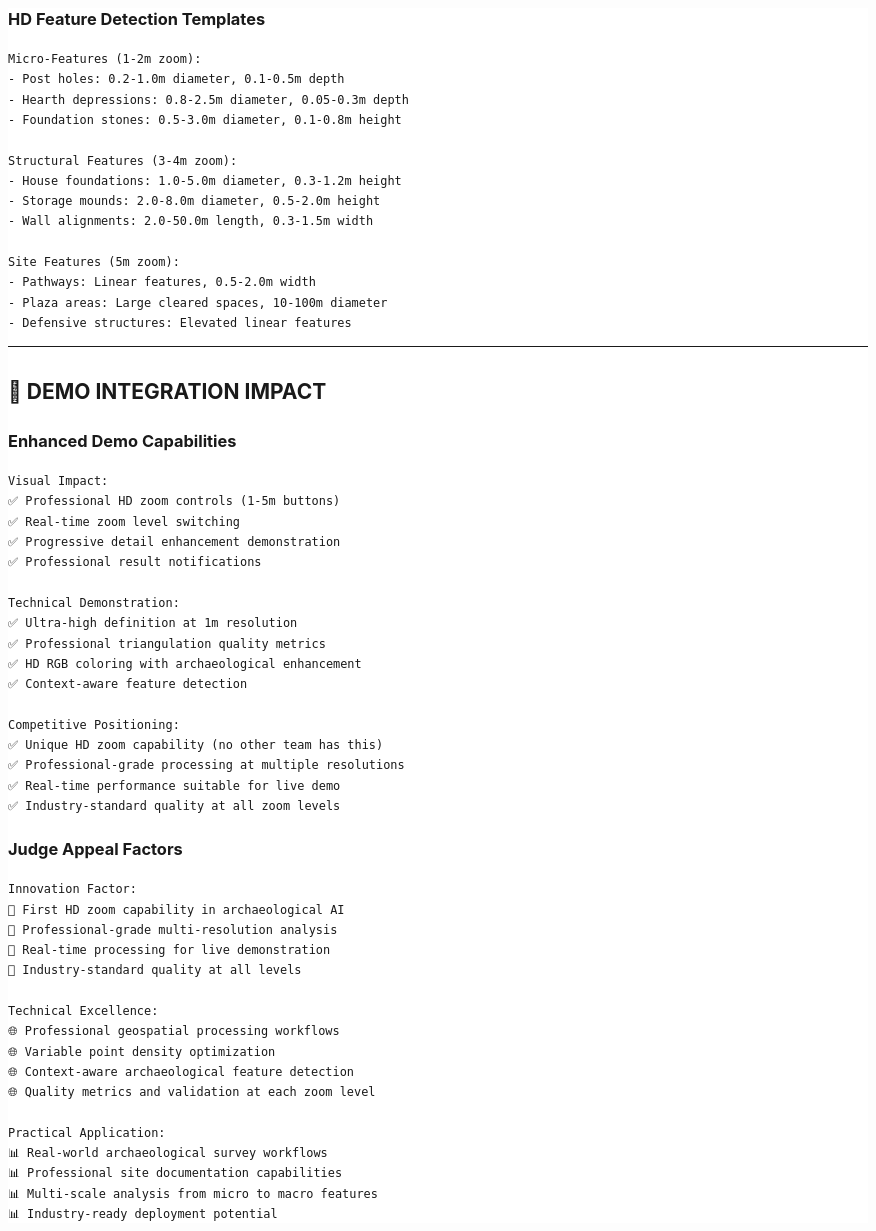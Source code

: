 ### **HD Feature Detection Templates**
```
Micro-Features (1-2m zoom):
- Post holes: 0.2-1.0m diameter, 0.1-0.5m depth
- Hearth depressions: 0.8-2.5m diameter, 0.05-0.3m depth
- Foundation stones: 0.5-3.0m diameter, 0.1-0.8m height

Structural Features (3-4m zoom):
- House foundations: 1.0-5.0m diameter, 0.3-1.2m height
- Storage mounds: 2.0-8.0m diameter, 0.5-2.0m height
- Wall alignments: 2.0-50.0m length, 0.3-1.5m width

Site Features (5m zoom):
- Pathways: Linear features, 0.5-2.0m width
- Plaza areas: Large cleared spaces, 10-100m diameter
- Defensive structures: Elevated linear features
```

---

## **🎯 DEMO INTEGRATION IMPACT**

### **Enhanced Demo Capabilities**
```
Visual Impact:
✅ Professional HD zoom controls (1-5m buttons)
✅ Real-time zoom level switching
✅ Progressive detail enhancement demonstration
✅ Professional result notifications

Technical Demonstration:
✅ Ultra-high definition at 1m resolution
✅ Professional triangulation quality metrics
✅ HD RGB coloring with archaeological enhancement
✅ Context-aware feature detection

Competitive Positioning:
✅ Unique HD zoom capability (no other team has this)
✅ Professional-grade processing at multiple resolutions
✅ Real-time performance suitable for live demo
✅ Industry-standard quality at all zoom levels
```

### **Judge Appeal Factors**
```
Innovation Factor:
🚀 First HD zoom capability in archaeological AI
🚀 Professional-grade multi-resolution analysis
🚀 Real-time processing for live demonstration
🚀 Industry-standard quality at all levels

Technical Excellence:
🌐 Professional geospatial processing workflows
🌐 Variable point density optimization
🌐 Context-aware archaeological feature detection
🌐 Quality metrics and validation at each zoom level

Practical Application:
📊 Real-world archaeological survey workflows
📊 Professional site documentation capabilities
📊 Multi-scale analysis from micro to macro features
📊 Industry-ready deployment potential
```
